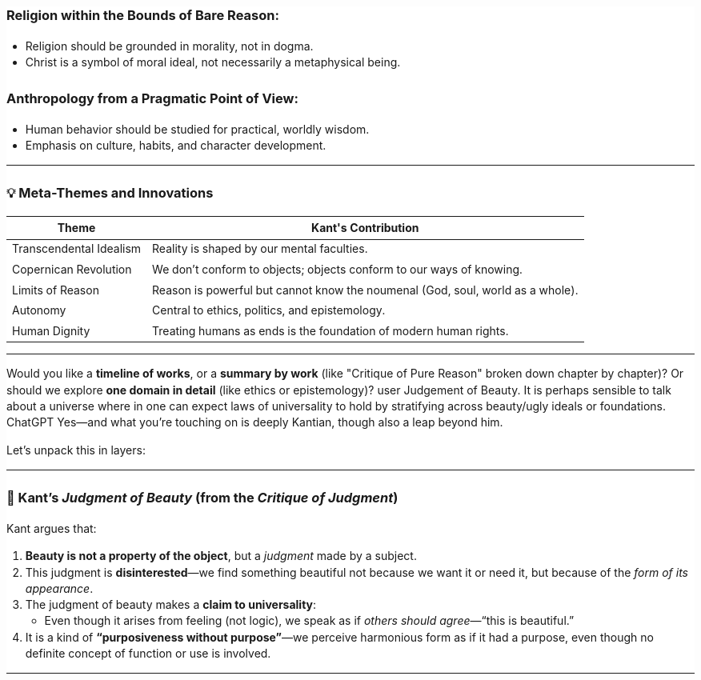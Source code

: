 ### Religion within the Bounds of Bare Reason:
- Religion should be grounded in morality, not in dogma.
- Christ is a symbol of moral ideal, not necessarily a metaphysical being.

### Anthropology from a Pragmatic Point of View:
- Human behavior should be studied for practical, worldly wisdom.
- Emphasis on culture, habits, and character development.

---

### 💡 Meta-Themes and Innovations

| Theme | Kant's Contribution |
|-------|----------------------|
| Transcendental Idealism | Reality is shaped by our mental faculties. |
| Copernican Revolution | We don’t conform to objects; objects conform to our ways of knowing. |
| Limits of Reason | Reason is powerful but cannot know the noumenal (God, soul, world as a whole). |
| Autonomy | Central to ethics, politics, and epistemology. |
| Human Dignity | Treating humans as ends is the foundation of modern human rights. |

---

Would you like a **timeline of works**, or a **summary by work** (like "Critique of Pure Reason" broken down chapter by chapter)? Or should we explore **one domain in detail** (like ethics or epistemology)?
user
Judgement of Beauty. It is perhaps sensible to talk about a universe where in one can expect laws of universality to hold by stratifying across beauty/ugly ideals or foundations.
ChatGPT
Yes—and what you’re touching on is deeply Kantian, though also a leap beyond him.

Let’s unpack this in layers:

---

### 🔹 Kant’s *Judgment of Beauty* (from the *Critique of Judgment*)

Kant argues that:

1. **Beauty is not a property of the object**, but a *judgment* made by a subject.
2. This judgment is **disinterested**—we find something beautiful not because we want it or need it, but because of the *form of its appearance*.
3. The judgment of beauty makes a **claim to universality**:
   - Even though it arises from feeling (not logic), we speak as if *others should agree*—“this is beautiful.”
4. It is a kind of **“purposiveness without purpose”**—we perceive harmonious form as if it had a purpose, even though no definite concept of function or use is involved.

---
